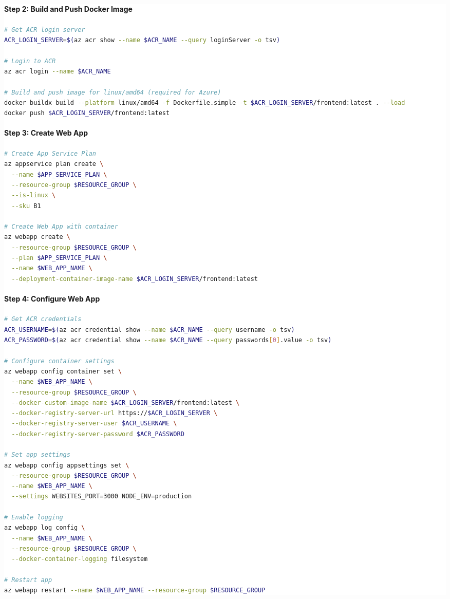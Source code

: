 #### Step 2: Build and Push Docker Image

```bash
# Get ACR login server
ACR_LOGIN_SERVER=$(az acr show --name $ACR_NAME --query loginServer -o tsv)

# Login to ACR
az acr login --name $ACR_NAME

# Build and push image for linux/amd64 (required for Azure)
docker buildx build --platform linux/amd64 -f Dockerfile.simple -t $ACR_LOGIN_SERVER/frontend:latest . --load
docker push $ACR_LOGIN_SERVER/frontend:latest
```

#### Step 3: Create Web App

```bash
# Create App Service Plan
az appservice plan create \
  --name $APP_SERVICE_PLAN \
  --resource-group $RESOURCE_GROUP \
  --is-linux \
  --sku B1

# Create Web App with container
az webapp create \
  --resource-group $RESOURCE_GROUP \
  --plan $APP_SERVICE_PLAN \
  --name $WEB_APP_NAME \
  --deployment-container-image-name $ACR_LOGIN_SERVER/frontend:latest
```

#### Step 4: Configure Web App

```bash
# Get ACR credentials
ACR_USERNAME=$(az acr credential show --name $ACR_NAME --query username -o tsv)
ACR_PASSWORD=$(az acr credential show --name $ACR_NAME --query passwords[0].value -o tsv)

# Configure container settings
az webapp config container set \
  --name $WEB_APP_NAME \
  --resource-group $RESOURCE_GROUP \
  --docker-custom-image-name $ACR_LOGIN_SERVER/frontend:latest \
  --docker-registry-server-url https://$ACR_LOGIN_SERVER \
  --docker-registry-server-user $ACR_USERNAME \
  --docker-registry-server-password $ACR_PASSWORD

# Set app settings
az webapp config appsettings set \
  --resource-group $RESOURCE_GROUP \
  --name $WEB_APP_NAME \
  --settings WEBSITES_PORT=3000 NODE_ENV=production

# Enable logging
az webapp log config \
  --name $WEB_APP_NAME \
  --resource-group $RESOURCE_GROUP \
  --docker-container-logging filesystem

# Restart app
az webapp restart --name $WEB_APP_NAME --resource-group $RESOURCE_GROUP
```
